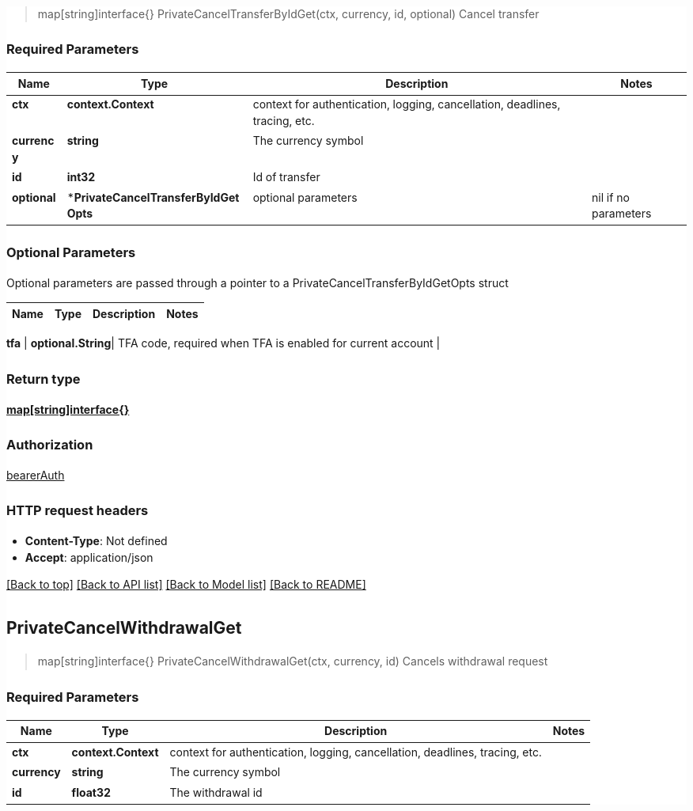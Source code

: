 > map[string]interface{} PrivateCancelTransferByIdGet(ctx, currency, id, optional)
Cancel transfer

### Required Parameters


Name | Type | Description  | Notes
------------- | ------------- | ------------- | -------------
**ctx** | **context.Context** | context for authentication, logging, cancellation, deadlines, tracing, etc.
**currency** | **string**| The currency symbol | 
**id** | **int32**| Id of transfer | 
 **optional** | ***PrivateCancelTransferByIdGetOpts** | optional parameters | nil if no parameters

### Optional Parameters

Optional parameters are passed through a pointer to a PrivateCancelTransferByIdGetOpts struct


Name | Type | Description  | Notes
------------- | ------------- | ------------- | -------------


 **tfa** | **optional.String**| TFA code, required when TFA is enabled for current account | 

### Return type

[**map[string]interface{}**](map[string]interface{}.md)

### Authorization

[bearerAuth](../README.md#bearerAuth)

### HTTP request headers

- **Content-Type**: Not defined
- **Accept**: application/json

[[Back to top]](#) [[Back to API list]](../README.md#documentation-for-api-endpoints)
[[Back to Model list]](../README.md#documentation-for-models)
[[Back to README]](../README.md)


## PrivateCancelWithdrawalGet

> map[string]interface{} PrivateCancelWithdrawalGet(ctx, currency, id)
Cancels withdrawal request

### Required Parameters


Name | Type | Description  | Notes
------------- | ------------- | ------------- | -------------
**ctx** | **context.Context** | context for authentication, logging, cancellation, deadlines, tracing, etc.
**currency** | **string**| The currency symbol | 
**id** | **float32**| The withdrawal id | 
